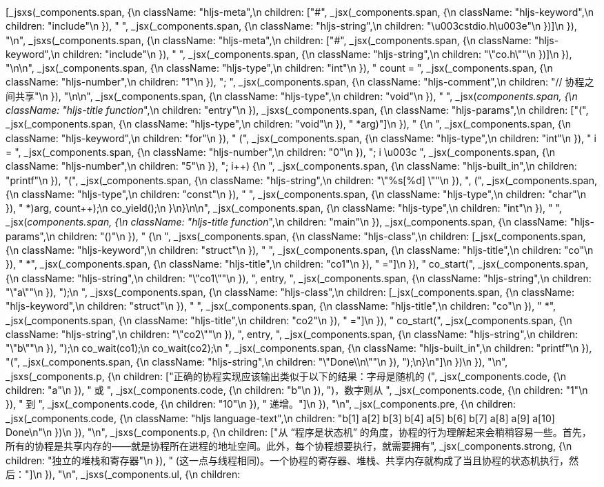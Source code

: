 [_jsxs(_components.span, {\n          className: \"hljs-meta\",\n          children: [\"#\", _jsx(_components.span, {\n            className: \"hljs-keyword\",\n            children: \"include\"\n          }), \" \", _jsx(_components.span, {\n            className: \"hljs-string\",\n            children: \"\u003cstdio.h\u003e\"\n          })]\n        }), \"\\n\", _jsxs(_components.span, {\n          className: \"hljs-meta\",\n          children: [\"#\", _jsx(_components.span, {\n            className: \"hljs-keyword\",\n            children: \"include\"\n          }), \" \", _jsx(_components.span, {\n            className: \"hljs-string\",\n            children: \"\\\"co.h\\\"\"\n          })]\n        }), \"\\n\\n\", _jsx(_components.span, {\n          className: \"hljs-type\",\n          children: \"int\"\n        }), \" count = \", _jsx(_components.span, {\n          className: \"hljs-number\",\n          children: \"1\"\n        }), \"; \", _jsx(_components.span, {\n          className: \"hljs-comment\",\n          children: \"// 协程之间共享\"\n        }), \"\\n\\n\", _jsx(_components.span, {\n          className: \"hljs-type\",\n          children: \"void\"\n        }), \" \", _jsx(_components.span, {\n          className: \"hljs-title function_\",\n          children: \"entry\"\n        }), _jsxs(_components.span, {\n          className: \"hljs-params\",\n          children: [\"(\", _jsx(_components.span, {\n            className: \"hljs-type\",\n            children: \"void\"\n          }), \" *arg)\"]\n        }), \" {\\n    \", _jsx(_components.span, {\n          className: \"hljs-keyword\",\n          children: \"for\"\n        }), \" (\", _jsx(_components.span, {\n          className: \"hljs-type\",\n          children: \"int\"\n        }), \" i = \", _jsx(_components.span, {\n          className: \"hljs-number\",\n          children: \"0\"\n        }), \"; i \u003c \", _jsx(_components.span, {\n          className: \"hljs-number\",\n          children: \"5\"\n        }), \"; i++) {\\n        \", _jsx(_components.span, {\n          className: \"hljs-built_in\",\n          children: \"printf\"\n        }), \"(\", _jsx(_components.span, {\n          className: \"hljs-string\",\n          children: \"\\\"%s[%d] \\\"\"\n        }), \", (\", _jsx(_components.span, {\n          className: \"hljs-type\",\n          children: \"const\"\n        }), \" \", _jsx(_components.span, {\n          className: \"hljs-type\",\n          children: \"char\"\n        }), \" *)arg, count++);\\n        co_yield();\\n    }\\n}\\n\\n\", _jsx(_components.span, {\n          className: \"hljs-type\",\n          children: \"int\"\n        }), \" \", _jsx(_components.span, {\n          className: \"hljs-title function_\",\n          children: \"main\"\n        }), _jsx(_components.span, {\n          className: \"hljs-params\",\n          children: \"()\"\n        }), \" {\\n    \", _jsxs(_components.span, {\n          className: \"hljs-class\",\n          children: [_jsx(_components.span, {\n            className: \"hljs-keyword\",\n            children: \"struct\"\n          }), \" \", _jsx(_components.span, {\n            className: \"hljs-title\",\n            children: \"co\"\n          }), \" *\", _jsx(_components.span, {\n            className: \"hljs-title\",\n            children: \"co1\"\n          }), \" =\"]\n        }), \" co_start(\", _jsx(_components.span, {\n          className: \"hljs-string\",\n          children: \"\\\"co1\\\"\"\n        }), \", entry, \", _jsx(_components.span, {\n          className: \"hljs-string\",\n          children: \"\\\"a\\\"\"\n        }), \");\\n    \", _jsxs(_components.span, {\n          className: \"hljs-class\",\n          children: [_jsx(_components.span, {\n            className: \"hljs-keyword\",\n            children: \"struct\"\n          }), \" \", _jsx(_components.span, {\n            className: \"hljs-title\",\n            children: \"co\"\n          }), \" *\", _jsx(_components.span, {\n            className: \"hljs-title\",\n            children: \"co2\"\n          }), \" =\"]\n        }), \" co_start(\", _jsx(_components.span, {\n          className: \"hljs-string\",\n          children: \"\\\"co2\\\"\"\n        }), \", entry, \", _jsx(_components.span, {\n          className: \"hljs-string\",\n          children: \"\\\"b\\\"\"\n        }), \");\\n    co_wait(co1);\\n    co_wait(co2);\\n    \", _jsx(_components.span, {\n          className: \"hljs-built_in\",\n          children: \"printf\"\n        }), \"(\", _jsx(_components.span, {\n          className: \"hljs-string\",\n          children: \"\\\"Done\\\\n\\\"\"\n        }), \");\\n}\\n\"]\n      })\n    }), \"\\n\", _jsxs(_components.p, {\n      children: [\"正确的协程实现应该输出类似于以下的结果：字母是随机的 (\", _jsx(_components.code, {\n        children: \"a\"\n      }), \" 或 \", _jsx(_components.code, {\n        children: \"b\"\n      }), \")，数字则从 \", _jsx(_components.code, {\n        children: \"1\"\n      }), \" 到 \", _jsx(_components.code, {\n        children: \"10\"\n      }), \" 递增。\"]\n    }), \"\\n\", _jsx(_components.pre, {\n      children: _jsx(_components.code, {\n        className: \"hljs language-text\",\n        children: \"b[1] a[2] b[3] b[4] a[5] b[6] b[7] a[8] a[9] a[10] Done\\n\"\n      })\n    }), \"\\n\", _jsxs(_components.p, {\n      children: [\"从 “程序是状态机” 的角度，协程的行为理解起来会稍稍容易一些。首先，所有的协程是共享内存的——就是协程所在进程的地址空间。此外，每个协程想要执行，就需要拥有\", _jsx(_components.strong, {\n        children: \"独立的堆栈和寄存器\"\n      }), \" (这一点与线程相同)。一个协程的寄存器、堆栈、共享内存就构成了当且协程的状态机执行，然后：\"]\n    }), \"\\n\", _jsxs(_components.ul, {\n      children: